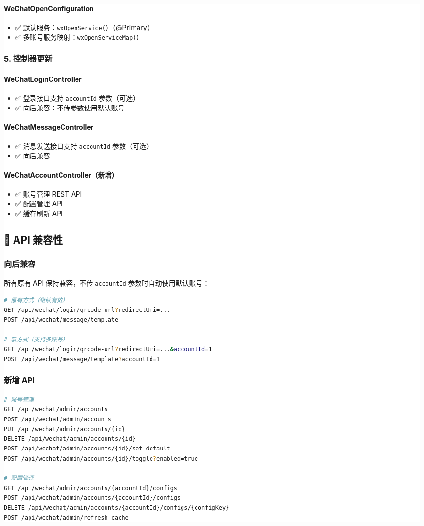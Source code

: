 #### WeChatOpenConfiguration
- ✅ 默认服务：`wxOpenService()`（@Primary）
- ✅ 多账号服务映射：`wxOpenServiceMap()`

### 5. **控制器更新**

#### WeChatLoginController
- ✅ 登录接口支持 `accountId` 参数（可选）
- ✅ 向后兼容：不传参数使用默认账号

#### WeChatMessageController
- ✅ 消息发送接口支持 `accountId` 参数（可选）
- ✅ 向后兼容

#### WeChatAccountController（新增）
- ✅ 账号管理 REST API
- ✅ 配置管理 API
- ✅ 缓存刷新 API

## 🔄 API 兼容性

### 向后兼容
所有原有 API 保持兼容，不传 `accountId` 参数时自动使用默认账号：

```bash
# 原有方式（继续有效）
GET /api/wechat/login/qrcode-url?redirectUri=...
POST /api/wechat/message/template

# 新方式（支持多账号）
GET /api/wechat/login/qrcode-url?redirectUri=...&accountId=1
POST /api/wechat/message/template?accountId=1
```

### 新增 API
```bash
# 账号管理
GET /api/wechat/admin/accounts
POST /api/wechat/admin/accounts
PUT /api/wechat/admin/accounts/{id}
DELETE /api/wechat/admin/accounts/{id}
POST /api/wechat/admin/accounts/{id}/set-default
POST /api/wechat/admin/accounts/{id}/toggle?enabled=true

# 配置管理
GET /api/wechat/admin/accounts/{accountId}/configs
POST /api/wechat/admin/accounts/{accountId}/configs
DELETE /api/wechat/admin/accounts/{accountId}/configs/{configKey}
POST /api/wechat/admin/refresh-cache
```
